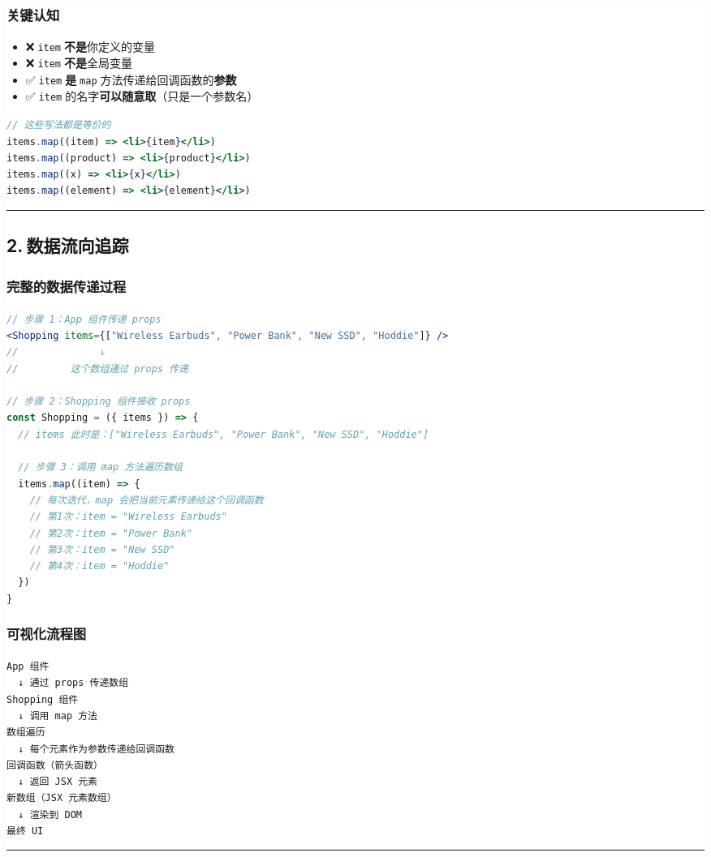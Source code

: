 ### 关键认知

- ❌ `item` **不是**你定义的变量
- ❌ `item` **不是**全局变量
- ✅ `item` **是** `map` 方法传递给回调函数的**参数**
- ✅ `item` 的名字**可以随意取**（只是一个参数名）

```jsx
// 这些写法都是等价的
items.map((item) => <li>{item}</li>)
items.map((product) => <li>{product}</li>)
items.map((x) => <li>{x}</li>)
items.map((element) => <li>{element}</li>)
```

---

## 2. 数据流向追踪

### 完整的数据传递过程

```jsx
// 步骤 1：App 组件传递 props
<Shopping items={["Wireless Earbuds", "Power Bank", "New SSD", "Hoddie"]} />
//              ↓
//         这个数组通过 props 传递

// 步骤 2：Shopping 组件接收 props
const Shopping = ({ items }) => {
  // items 此时是：["Wireless Earbuds", "Power Bank", "New SSD", "Hoddie"]
  
  // 步骤 3：调用 map 方法遍历数组
  items.map((item) => { 
    // 每次迭代，map 会把当前元素传递给这个回调函数
    // 第1次：item = "Wireless Earbuds"
    // 第2次：item = "Power Bank"
    // 第3次：item = "New SSD"
    // 第4次：item = "Hoddie"
  })
}
```

### 可视化流程图

```
App 组件
  ↓ 通过 props 传递数组
Shopping 组件
  ↓ 调用 map 方法
数组遍历
  ↓ 每个元素作为参数传递给回调函数
回调函数（箭头函数）
  ↓ 返回 JSX 元素
新数组（JSX 元素数组）
  ↓ 渲染到 DOM
最终 UI
```

---